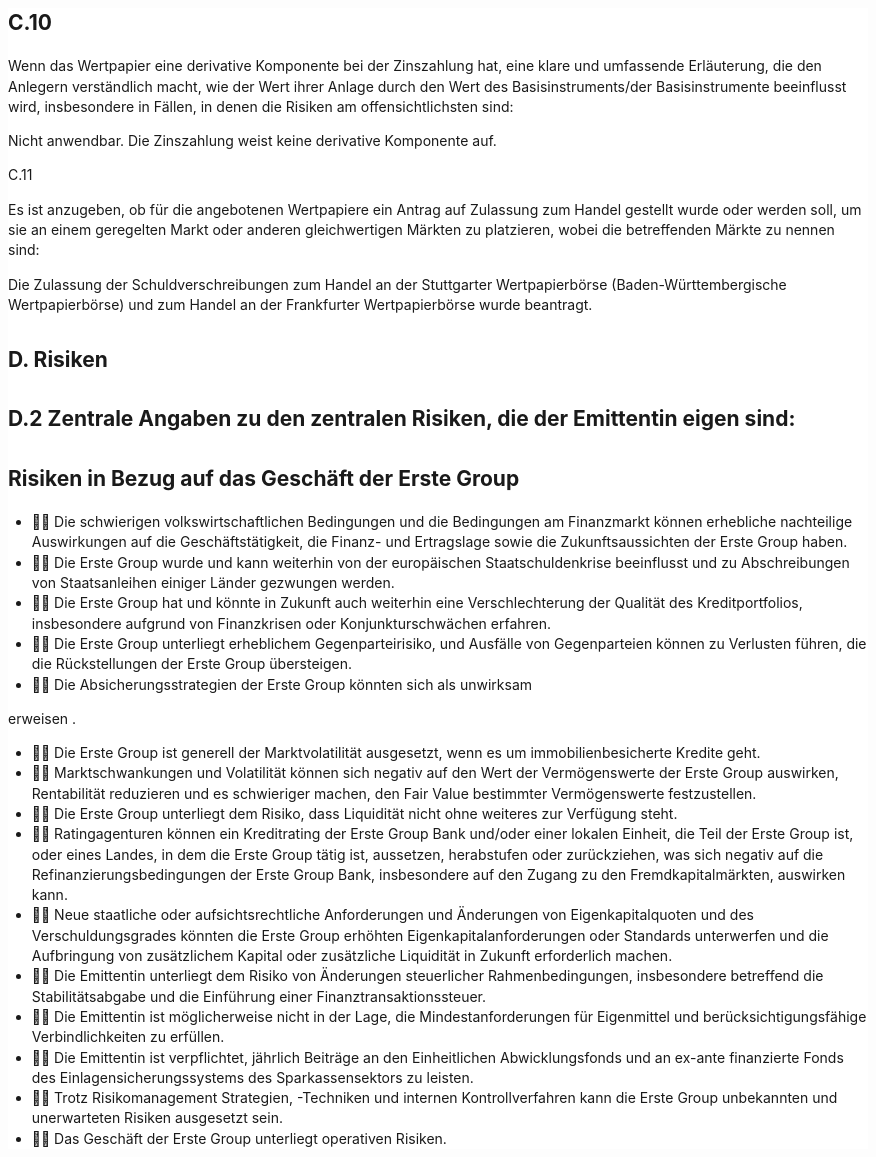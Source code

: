 ## C.10

Wenn das Wertpapier eine derivative Komponente bei der Zinszahlung hat, eine klare und umfassende Erläuterung, die den Anlegern verständlich macht, wie der Wert ihrer Anlage durch den Wert des Basisinstruments/der Basisinstrumente beeinflusst wird, insbesondere in Fällen, in denen die Risiken am offensichtlichsten sind:

Nicht  anwendbar.  Die  Zinszahlung  weist  keine  derivative Komponente auf.

C.11

Es ist anzugeben, ob für die angebotenen Wertpapiere ein Antrag auf Zulassung zum Handel gestellt wurde oder werden soll, um sie an einem geregelten Markt oder anderen gleichwertigen Märkten zu platzieren, wobei die betreffenden Märkte zu nennen sind:

Die  Zulassung  der  Schuldverschreibungen  zum  Handel  an der  Stuttgarter  Wertpapierbörse  (Baden-Württembergische Wertpapierbörse) und zum Handel an der Frankfurter Wertpapierbörse wurde beantragt.

## D.   Risiken

## D.2 Zentrale Angaben zu den zentralen Risiken, die der Emittentin eigen sind:

## Risiken in Bezug auf das Geschäft der Erste Group

-  Die schwierigen volkswirtschaftlichen Bedingungen und die Bedingungen am Finanzmarkt können erhebliche nachteilige Auswirkungen auf die Geschäftstätigkeit, die Finanz- und Ertragslage sowie die Zukunftsaussichten der Erste Group haben.
-  Die Erste Group wurde und kann weiterhin von der europäischen Staatschuldenkrise  beeinflusst  und  zu  Abschreibungen  von  Staatsanleihen einiger Länder gezwungen werden.
-  Die Erste Group hat und könnte in Zukunft auch weiterhin eine Verschlechterung  der  Qualität  des  Kreditportfolios,  insbesondere  aufgrund von Finanzkrisen oder Konjunkturschwächen erfahren.
-  Die Erste Group unterliegt erheblichem Gegenparteirisiko, und Ausfälle von Gegenparteien können zu Verlusten führen, die die Rückstellungen der Erste Group übersteigen.
-  Die  Absicherungsstrategien  der  Erste  Group  könnten  sich  als  unwirksam

erweisen .

-  Die  Erste  Group  ist    generell  der  Marktvolatilität  ausgesetzt,  wenn  es  um immobilienbesicherte Kredite geht.
-  Marktschwankungen  und  Volatilität  können  sich  negativ  auf  den  Wert  der Vermögenswerte der Erste Group auswirken, Rentabilität reduzieren und es schwieriger machen, den Fair Value bestimmter Vermögenswerte festzustellen.
-  Die Erste Group unterliegt dem Risiko, dass Liquidität nicht ohne weiteres zur Verfügung steht.
-  Ratingagenturen  können  ein  Kreditrating  der  Erste  Group  Bank  und/oder einer lokalen Einheit, die Teil der Erste Group ist, oder eines Landes, in dem die Erste Group tätig ist, aussetzen, herabstufen oder zurückziehen, was sich negativ auf die Refinanzierungsbedingungen der Erste Group Bank, insbesondere auf den Zugang zu den Fremdkapitalmärkten, auswirken kann.
-  Neue staatliche oder aufsichtsrechtliche Anforderungen und Änderungen von Eigenkapitalquoten und des Verschuldungsgrades könnten die Erste Group erhöhten  Eigenkapitalanforderungen  oder  Standards  unterwerfen  und  die Aufbringung  von  zusätzlichem  Kapital  oder  zusätzliche  Liquidität  in  Zukunft erforderlich machen.
-  Die Emittentin unterliegt dem Risiko von Änderungen steuerlicher Rahmenbedingungen, insbesondere betreffend die Stabilitätsabgabe und die Einführung einer Finanztransaktionssteuer.
-  Die Emittentin ist möglicherweise nicht in der Lage, die Mindestanforderungen für Eigenmittel und berücksichtigungsfähige Verbindlichkeiten zu erfüllen.
-  Die Emittentin ist verpflichtet, jährlich Beiträge an den Einheitlichen Abwicklungsfonds und an ex-ante finanzierte Fonds des Einlagensicherungssystems des Sparkassensektors zu leisten.
-  Trotz Risikomanagement Strategien, -Techniken und internen Kontrollverfahren  kann  die  Erste  Group  unbekannten  und  unerwarteten Risiken ausgesetzt sein.
-  Das Geschäft der Erste Group unterliegt operativen Risiken.